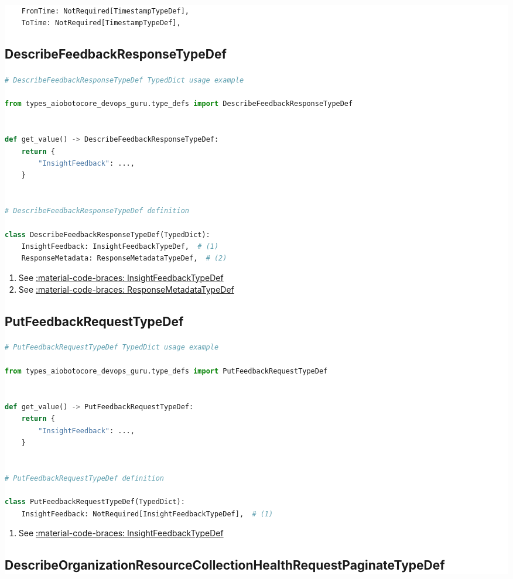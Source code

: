 ```python
    FromTime: NotRequired[TimestampTypeDef],
    ToTime: NotRequired[TimestampTypeDef],
```

## DescribeFeedbackResponseTypeDef

```python
# DescribeFeedbackResponseTypeDef TypedDict usage example

from types_aiobotocore_devops_guru.type_defs import DescribeFeedbackResponseTypeDef


def get_value() -> DescribeFeedbackResponseTypeDef:
    return {
        "InsightFeedback": ...,
    }


# DescribeFeedbackResponseTypeDef definition

class DescribeFeedbackResponseTypeDef(TypedDict):
    InsightFeedback: InsightFeedbackTypeDef,  # (1)
    ResponseMetadata: ResponseMetadataTypeDef,  # (2)
```

1. See [:material-code-braces: InsightFeedbackTypeDef](./type_defs.md#insightfeedbacktypedef) 
2. See [:material-code-braces: ResponseMetadataTypeDef](./type_defs.md#responsemetadatatypedef) 
## PutFeedbackRequestTypeDef

```python
# PutFeedbackRequestTypeDef TypedDict usage example

from types_aiobotocore_devops_guru.type_defs import PutFeedbackRequestTypeDef


def get_value() -> PutFeedbackRequestTypeDef:
    return {
        "InsightFeedback": ...,
    }


# PutFeedbackRequestTypeDef definition

class PutFeedbackRequestTypeDef(TypedDict):
    InsightFeedback: NotRequired[InsightFeedbackTypeDef],  # (1)
```

1. See [:material-code-braces: InsightFeedbackTypeDef](./type_defs.md#insightfeedbacktypedef) 
## DescribeOrganizationResourceCollectionHealthRequestPaginateTypeDef
